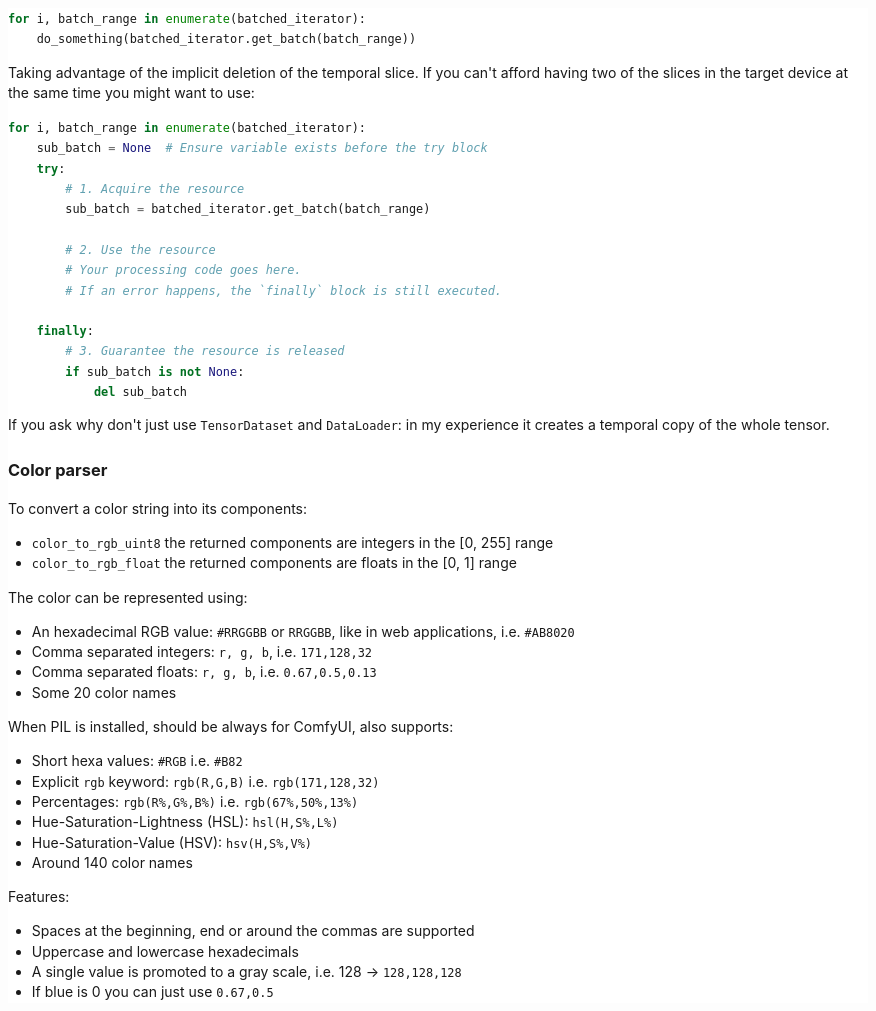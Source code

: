 ```python
for i, batch_range in enumerate(batched_iterator):
    do_something(batched_iterator.get_batch(batch_range))
```

Taking advantage of the implicit deletion of the temporal slice.
If you can't afford having two of the slices in the target device at the same time you might want to use:

```python
for i, batch_range in enumerate(batched_iterator):
    sub_batch = None  # Ensure variable exists before the try block
    try:
        # 1. Acquire the resource
        sub_batch = batched_iterator.get_batch(batch_range)

        # 2. Use the resource
        # Your processing code goes here.
        # If an error happens, the `finally` block is still executed.

    finally:
        # 3. Guarantee the resource is released
        if sub_batch is not None:
            del sub_batch
```

If you ask why don't just use `TensorDataset` and `DataLoader`: in my experience it creates a temporal copy of the whole tensor.


### Color parser

To convert a color string into its components:

- `color_to_rgb_uint8` the returned components are integers in the [0, 255] range
- `color_to_rgb_float` the returned components are floats in the [0, 1] range

The color can be represented using:

- An hexadecimal RGB value: `#RRGGBB` or `RRGGBB`, like in web applications, i.e. `#AB8020`
- Comma separated integers: `r, g, b`, i.e. `171,128,32`
- Comma separated floats: `r, g, b`, i.e. `0.67,0.5,0.13`
- Some 20 color names

When PIL is installed, should be always for ComfyUI, also supports:

- Short hexa values: `#RGB` i.e. `#B82`
- Explicit `rgb` keyword: `rgb(R,G,B)` i.e. `rgb(171,128,32)`
- Percentages: `rgb(R%,G%,B%)` i.e. `rgb(67%,50%,13%)`
- Hue-Saturation-Lightness (HSL): `hsl(H,S%,L%)`
- Hue-Saturation-Value (HSV): `hsv(H,S%,V%)`
- Around 140 color names

Features:

- Spaces at the beginning, end or around the commas are supported
- Uppercase and lowercase hexadecimals
- A single value is promoted to a gray scale, i.e. 128 -> `128,128,128`
- If blue is 0 you can just use `0.67,0.5`
